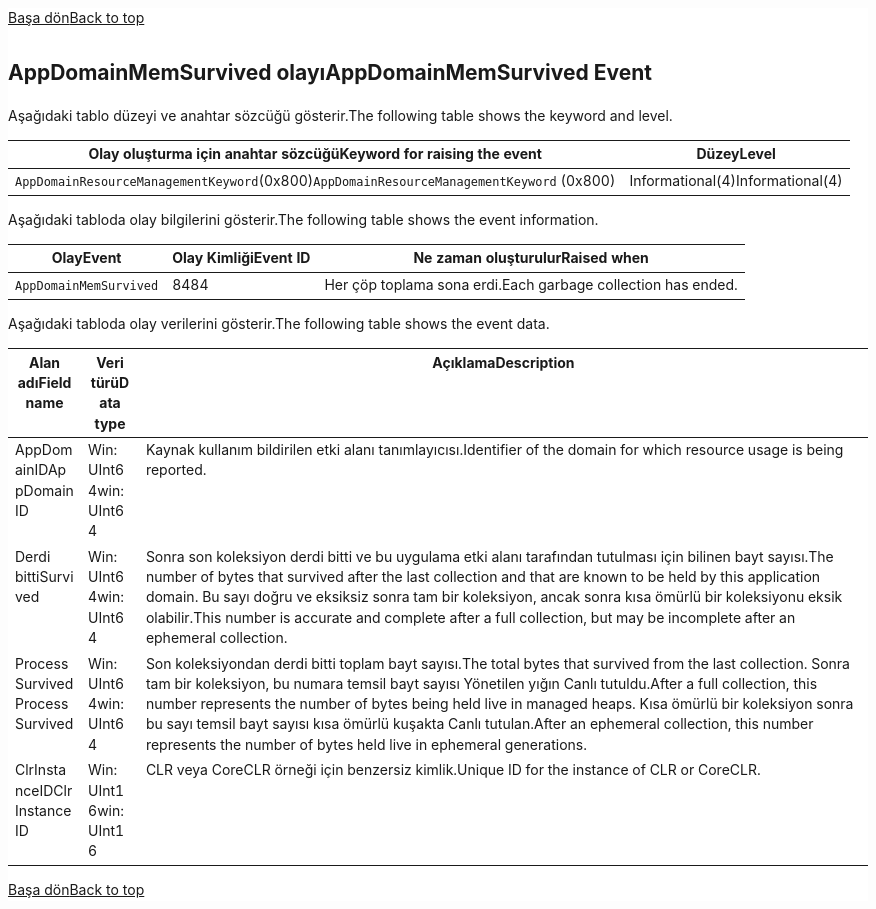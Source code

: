  [<span data-ttu-id="a39e5-176">Başa dön</span><span class="sxs-lookup"><span data-stu-id="a39e5-176">Back to top</span></span>](#top)  
  
<a name="appdomainmemsurvived_event"></a>   
## <a name="appdomainmemsurvived-event"></a><span data-ttu-id="a39e5-177">AppDomainMemSurvived olayı</span><span class="sxs-lookup"><span data-stu-id="a39e5-177">AppDomainMemSurvived Event</span></span>  
 <span data-ttu-id="a39e5-178">Aşağıdaki tablo düzeyi ve anahtar sözcüğü gösterir.</span><span class="sxs-lookup"><span data-stu-id="a39e5-178">The following table shows the keyword and level.</span></span>  
  
|<span data-ttu-id="a39e5-179">Olay oluşturma için anahtar sözcüğü</span><span class="sxs-lookup"><span data-stu-id="a39e5-179">Keyword for raising the event</span></span>|<span data-ttu-id="a39e5-180">Düzey</span><span class="sxs-lookup"><span data-stu-id="a39e5-180">Level</span></span>|  
|-----------------------------------|-----------|  
|<span data-ttu-id="a39e5-181">`AppDomainResourceManagementKeyword`(0x800)</span><span class="sxs-lookup"><span data-stu-id="a39e5-181">`AppDomainResourceManagementKeyword` (0x800)</span></span>|<span data-ttu-id="a39e5-182">Informational(4)</span><span class="sxs-lookup"><span data-stu-id="a39e5-182">Informational(4)</span></span>|  
  
 <span data-ttu-id="a39e5-183">Aşağıdaki tabloda olay bilgilerini gösterir.</span><span class="sxs-lookup"><span data-stu-id="a39e5-183">The following table shows the event information.</span></span>  
  
|<span data-ttu-id="a39e5-184">Olay</span><span class="sxs-lookup"><span data-stu-id="a39e5-184">Event</span></span>|<span data-ttu-id="a39e5-185">Olay Kimliği</span><span class="sxs-lookup"><span data-stu-id="a39e5-185">Event ID</span></span>|<span data-ttu-id="a39e5-186">Ne zaman oluşturulur</span><span class="sxs-lookup"><span data-stu-id="a39e5-186">Raised when</span></span>|  
|-----------|--------------|-----------------|  
|`AppDomainMemSurvived`|<span data-ttu-id="a39e5-187">84</span><span class="sxs-lookup"><span data-stu-id="a39e5-187">84</span></span>|<span data-ttu-id="a39e5-188">Her çöp toplama sona erdi.</span><span class="sxs-lookup"><span data-stu-id="a39e5-188">Each garbage collection has ended.</span></span>|  
  
 <span data-ttu-id="a39e5-189">Aşağıdaki tabloda olay verilerini gösterir.</span><span class="sxs-lookup"><span data-stu-id="a39e5-189">The following table shows the event data.</span></span>  
  
|<span data-ttu-id="a39e5-190">Alan adı</span><span class="sxs-lookup"><span data-stu-id="a39e5-190">Field name</span></span>|<span data-ttu-id="a39e5-191">Veri türü</span><span class="sxs-lookup"><span data-stu-id="a39e5-191">Data type</span></span>|<span data-ttu-id="a39e5-192">Açıklama</span><span class="sxs-lookup"><span data-stu-id="a39e5-192">Description</span></span>|  
|----------------|---------------|-----------------|  
|<span data-ttu-id="a39e5-193">AppDomainID</span><span class="sxs-lookup"><span data-stu-id="a39e5-193">AppDomainID</span></span>|<span data-ttu-id="a39e5-194">Win: UInt64</span><span class="sxs-lookup"><span data-stu-id="a39e5-194">win:UInt64</span></span>|<span data-ttu-id="a39e5-195">Kaynak kullanım bildirilen etki alanı tanımlayıcısı.</span><span class="sxs-lookup"><span data-stu-id="a39e5-195">Identifier of the domain for which resource usage is being reported.</span></span>|  
|<span data-ttu-id="a39e5-196">Derdi bitti</span><span class="sxs-lookup"><span data-stu-id="a39e5-196">Survived</span></span>|<span data-ttu-id="a39e5-197">Win: UInt64</span><span class="sxs-lookup"><span data-stu-id="a39e5-197">win:UInt64</span></span>|<span data-ttu-id="a39e5-198">Sonra son koleksiyon derdi bitti ve bu uygulama etki alanı tarafından tutulması için bilinen bayt sayısı.</span><span class="sxs-lookup"><span data-stu-id="a39e5-198">The number of bytes that survived after the last collection and that are known to be held by this application domain.</span></span> <span data-ttu-id="a39e5-199">Bu sayı doğru ve eksiksiz sonra tam bir koleksiyon, ancak sonra kısa ömürlü bir koleksiyonu eksik olabilir.</span><span class="sxs-lookup"><span data-stu-id="a39e5-199">This number is accurate and complete after a full collection, but may be incomplete after an ephemeral collection.</span></span>|  
|<span data-ttu-id="a39e5-200">ProcessSurvived</span><span class="sxs-lookup"><span data-stu-id="a39e5-200">ProcessSurvived</span></span>|<span data-ttu-id="a39e5-201">Win: UInt64</span><span class="sxs-lookup"><span data-stu-id="a39e5-201">win:UInt64</span></span>|<span data-ttu-id="a39e5-202">Son koleksiyondan derdi bitti toplam bayt sayısı.</span><span class="sxs-lookup"><span data-stu-id="a39e5-202">The total bytes that survived from the last collection.</span></span> <span data-ttu-id="a39e5-203">Sonra tam bir koleksiyon, bu numara temsil bayt sayısı Yönetilen yığın Canlı tutuldu.</span><span class="sxs-lookup"><span data-stu-id="a39e5-203">After a full collection, this number represents the number of bytes being held live in managed heaps.</span></span> <span data-ttu-id="a39e5-204">Kısa ömürlü bir koleksiyon sonra bu sayı temsil bayt sayısı kısa ömürlü kuşakta Canlı tutulan.</span><span class="sxs-lookup"><span data-stu-id="a39e5-204">After an ephemeral collection, this number represents the number of bytes held live in ephemeral generations.</span></span>|  
|<span data-ttu-id="a39e5-205">ClrInstanceID</span><span class="sxs-lookup"><span data-stu-id="a39e5-205">ClrInstanceID</span></span>|<span data-ttu-id="a39e5-206">Win: UInt16</span><span class="sxs-lookup"><span data-stu-id="a39e5-206">win:UInt16</span></span>|<span data-ttu-id="a39e5-207">CLR veya CoreCLR örneği için benzersiz kimlik.</span><span class="sxs-lookup"><span data-stu-id="a39e5-207">Unique ID for the instance of CLR or CoreCLR.</span></span>|  
  
 [<span data-ttu-id="a39e5-208">Başa dön</span><span class="sxs-lookup"><span data-stu-id="a39e5-208">Back to top</span></span>](#top)  
  